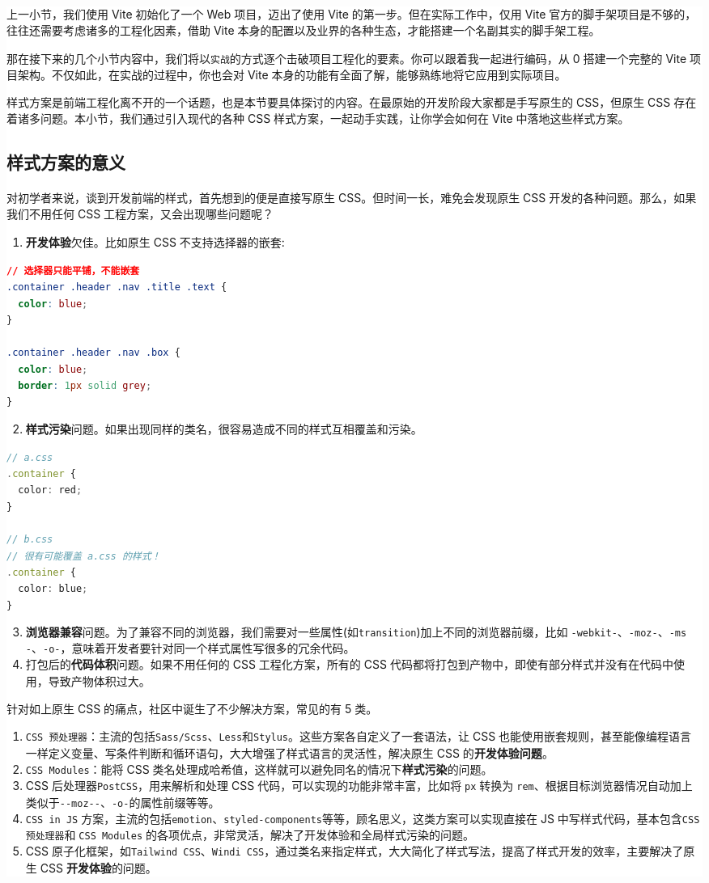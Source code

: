 上一小节，我们使用 Vite 初始化了一个 Web 项目，迈出了使用 Vite 的第一步。但在实际工作中，仅用 Vite 官方的脚手架项目是不够的，往往还需要考虑诸多的工程化因素，借助 Vite 本身的配置以及业界的各种生态，才能搭建一个名副其实的脚手架工程。

那在接下来的几个小节内容中，我们将以`实战`的方式逐个击破项目工程化的要素。你可以跟着我一起进行编码，从 0 搭建一个完整的 Vite 项目架构。不仅如此，在实战的过程中，你也会对 Vite 本身的功能有全面了解，能够熟练地将它应用到实际项目。

样式方案是前端工程化离不开的一个话题，也是本节要具体探讨的内容。在最原始的开发阶段大家都是手写原生的 CSS，但原生 CSS 存在着诸多问题。本小节，我们通过引入现代的各种 CSS 样式方案，一起动手实践，让你学会如何在 Vite 中落地这些样式方案。

## 样式方案的意义

对初学者来说，谈到开发前端的样式，首先想到的便是直接写原生 CSS。但时间一长，难免会发现原生 CSS 开发的各种问题。那么，如果我们不用任何 CSS 工程方案，又会出现哪些问题呢？

1. **开发体验**欠佳。比如原生 CSS 不支持选择器的嵌套:

```css
// 选择器只能平铺，不能嵌套
.container .header .nav .title .text {
  color: blue;
}

.container .header .nav .box {
  color: blue;
  border: 1px solid grey;
}
```

2. **样式污染**问题。如果出现同样的类名，很容易造成不同的样式互相覆盖和污染。

```ts
// a.css
.container {
  color: red;
}

// b.css
// 很有可能覆盖 a.css 的样式！
.container {
  color: blue;
}
```

3. **浏览器兼容**问题。为了兼容不同的浏览器，我们需要对一些属性(如`transition`)加上不同的浏览器前缀，比如 `-webkit-`、`-moz-`、`-ms-`、`-o-`，意味着开发者要针对同一个样式属性写很多的冗余代码。
4. 打包后的**代码体积**问题。如果不用任何的 CSS 工程化方案，所有的 CSS 代码都将打包到产物中，即使有部分样式并没有在代码中使用，导致产物体积过大。

针对如上原生 CSS 的痛点，社区中诞生了不少解决方案，常见的有 5 类。

1. `CSS 预处理器`：主流的包括`Sass/Scss`、`Less`和`Stylus`。这些方案各自定义了一套语法，让 CSS 也能使用嵌套规则，甚至能像编程语言一样定义变量、写条件判断和循环语句，大大增强了样式语言的灵活性，解决原生 CSS 的**开发体验问题**。
2. `CSS Modules`：能将 CSS 类名处理成哈希值，这样就可以避免同名的情况下**样式污染**的问题。
3. CSS 后处理器`PostCSS`，用来解析和处理 CSS 代码，可以实现的功能非常丰富，比如将 `px` 转换为 `rem`、根据目标浏览器情况自动加上类似于`--moz--`、`-o-`的属性前缀等等。
4. `CSS in JS` 方案，主流的包括`emotion`、`styled-components`等等，顾名思义，这类方案可以实现直接在 JS 中写样式代码，基本包含`CSS 预处理器`和 `CSS Modules` 的各项优点，非常灵活，解决了开发体验和全局样式污染的问题。
5. CSS 原子化框架，如`Tailwind CSS`、`Windi CSS`，通过类名来指定样式，大大简化了样式写法，提高了样式开发的效率，主要解决了原生 CSS **开发体验**的问题。
